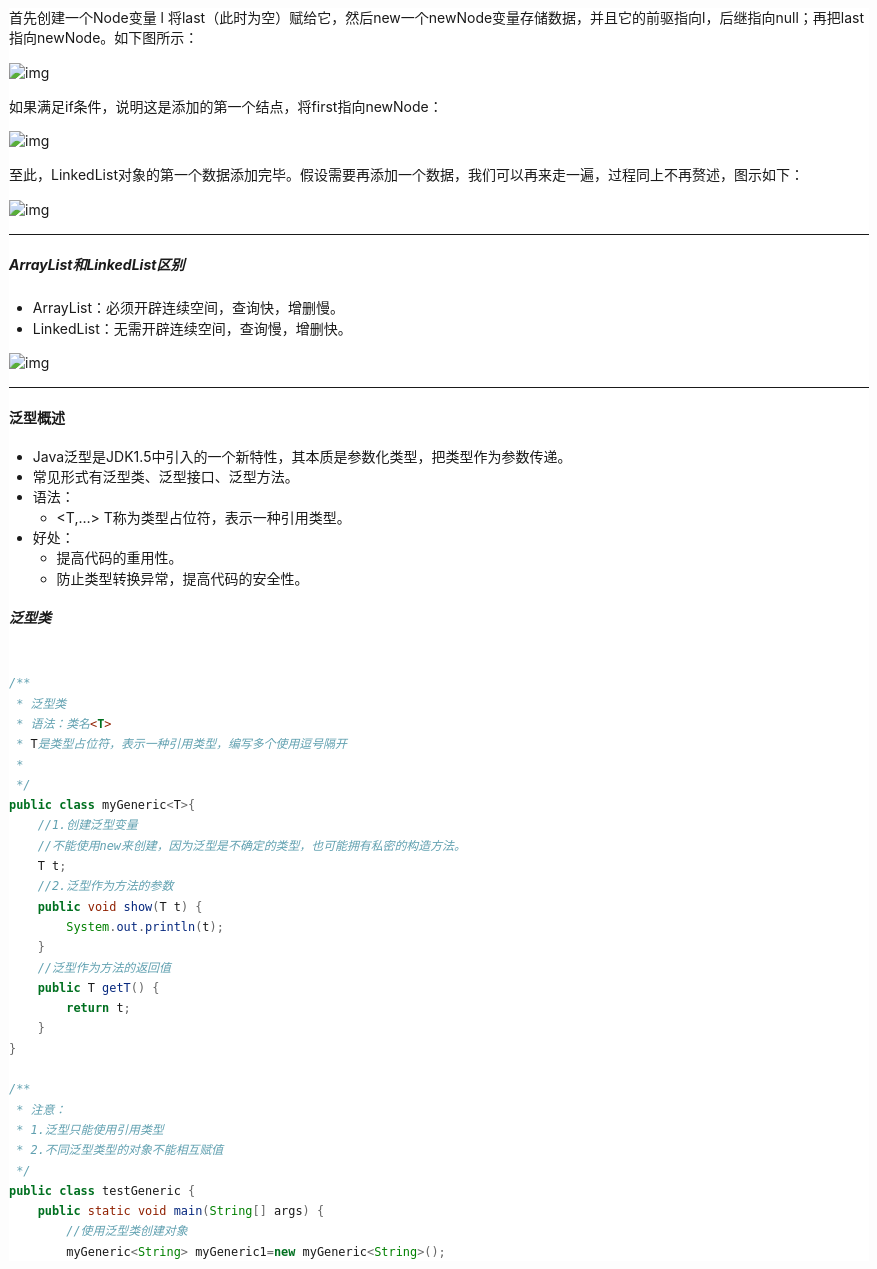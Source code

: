 首先创建一个Node变量 l 将last（此时为空）赋给它，然后new一个newNode变量存储数据，并且它的前驱指向l，后继指向null；再把last指向newNode。如下图所示：

![img](C:\Users\tzq\Desktop\Java整理\Java集合框架详解\5f9a62a01cd1bbb86bc58487.png)

如果满足if条件，说明这是添加的第一个结点，将first指向newNode：

![img](C:\Users\tzq\Desktop\Java整理\Java集合框架详解\5f9a631c1cd1bbb86bc59ca6.png)

至此，LinkedList对象的第一个数据添加完毕。假设需要再添加一个数据，我们可以再来走一遍，过程同上不再赘述，图示如下：

![img](C:\Users\tzq\Desktop\Java整理\Java集合框架详解\5f9a680e1cd1bbb86bc681f6.png)

------

##### **ArrayList和LinkedList区别**

- ArrayList：必须开辟连续空间，查询快，增删慢。
- LinkedList：无需开辟连续空间，查询慢，增删快。

![img](C:\Users\tzq\Desktop\Java整理\Java集合框架详解\5f9a6b371cd1bbb86bc74cda.png)

------

#### **泛型概述**

- Java泛型是JDK1.5中引入的一个新特性，其本质是参数化类型，把类型作为参数传递。
- 常见形式有泛型类、泛型接口、泛型方法。
- 语法：
  - <T,…> T称为类型占位符，表示一种引用类型。
- 好处：
  - 提高代码的重用性。
  - 防止类型转换异常，提高代码的安全性。

##### **泛型类**

```java

/**
 * 泛型类
 * 语法：类名<T>
 * T是类型占位符，表示一种引用类型，编写多个使用逗号隔开
 * 
 */
public class myGeneric<T>{
	//1.创建泛型变量
	//不能使用new来创建，因为泛型是不确定的类型，也可能拥有私密的构造方法。
	T t;
	//2.泛型作为方法的参数
	public void show(T t) {
		System.out.println(t);
	}
	//泛型作为方法的返回值
	public T getT() {
		return t;
	}
}

/**
 * 注意：
 * 1.泛型只能使用引用类型
 * 2.不同泛型类型的对象不能相互赋值
 */
public class testGeneric {
	public static void main(String[] args) {
		//使用泛型类创建对象
		myGeneric<String> myGeneric1=new myGeneric<String>();
```